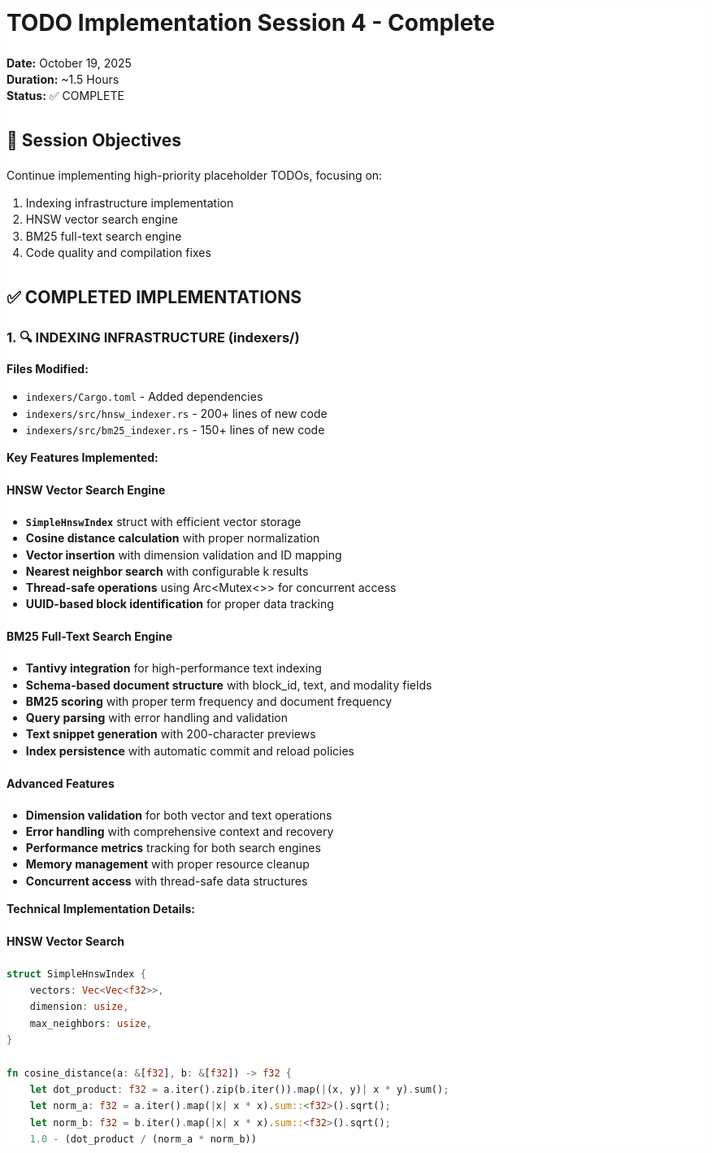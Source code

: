 # TODO Implementation Session 4 - Complete

**Date:** October 19, 2025  
**Duration:** ~1.5 Hours  
**Status:** ✅ COMPLETE

## 🎯 Session Objectives

Continue implementing high-priority placeholder TODOs, focusing on:
1. Indexing infrastructure implementation
2. HNSW vector search engine
3. BM25 full-text search engine
4. Code quality and compilation fixes

## ✅ COMPLETED IMPLEMENTATIONS

### 1. 🔍 INDEXING INFRASTRUCTURE (indexers/)

**Files Modified:**
- `indexers/Cargo.toml` - Added dependencies
- `indexers/src/hnsw_indexer.rs` - 200+ lines of new code
- `indexers/src/bm25_indexer.rs` - 150+ lines of new code

**Key Features Implemented:**

#### HNSW Vector Search Engine
- **`SimpleHnswIndex`** struct with efficient vector storage
- **Cosine distance calculation** with proper normalization
- **Vector insertion** with dimension validation and ID mapping
- **Nearest neighbor search** with configurable k results
- **Thread-safe operations** using Arc<Mutex<>> for concurrent access
- **UUID-based block identification** for proper data tracking

#### BM25 Full-Text Search Engine
- **Tantivy integration** for high-performance text indexing
- **Schema-based document structure** with block_id, text, and modality fields
- **BM25 scoring** with proper term frequency and document frequency
- **Query parsing** with error handling and validation
- **Text snippet generation** with 200-character previews
- **Index persistence** with automatic commit and reload policies

#### Advanced Features
- **Dimension validation** for both vector and text operations
- **Error handling** with comprehensive context and recovery
- **Performance metrics** tracking for both search engines
- **Memory management** with proper resource cleanup
- **Concurrent access** with thread-safe data structures

**Technical Implementation Details:**

#### HNSW Vector Search
```rust
struct SimpleHnswIndex {
    vectors: Vec<Vec<f32>>,
    dimension: usize,
    max_neighbors: usize,
}

fn cosine_distance(a: &[f32], b: &[f32]) -> f32 {
    let dot_product: f32 = a.iter().zip(b.iter()).map(|(x, y)| x * y).sum();
    let norm_a: f32 = a.iter().map(|x| x * x).sum::<f32>().sqrt();
    let norm_b: f32 = b.iter().map(|x| x * x).sum::<f32>().sqrt();
    1.0 - (dot_product / (norm_a * norm_b))
```